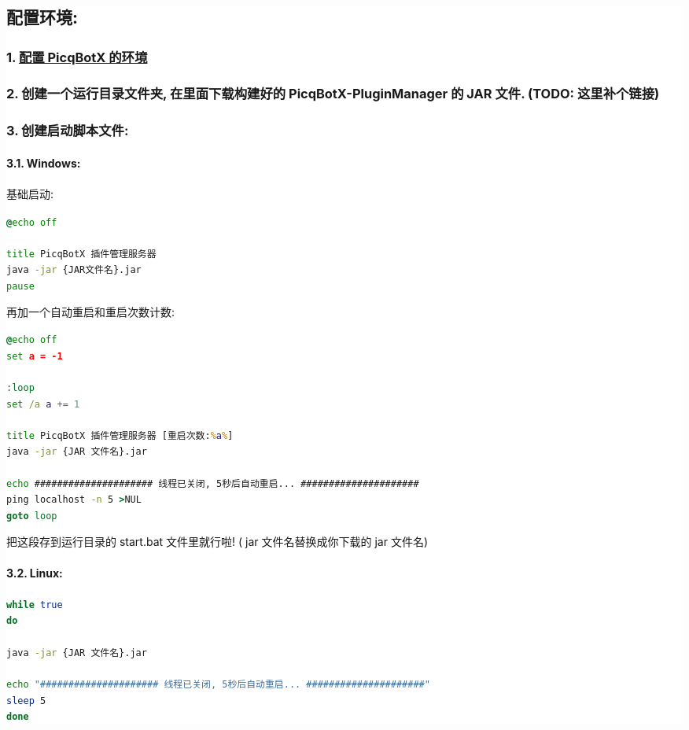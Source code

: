 <a name="environment"></a>
配置环境:
--------

### 1. [配置 PicqBotX 的环境](https://github.com/HyDevelop/PicqBotX#environment)

### 2. 创建一个运行目录文件夹, 在里面下载构建好的 PicqBotX-PluginManager 的 JAR 文件. (TODO: 这里补个链接)

### 3. 创建启动脚本文件:

#### 3.1. Windows:

基础启动:

```bat
@echo off

title PicqBotX 插件管理服务器
java -jar {JAR文件名}.jar
pause
```

再加一个自动重启和重启次数计数:

```bat
@echo off 
set a = -1

:loop
set /a a += 1

title PicqBotX 插件管理服务器 [重启次数:%a%]
java -jar {JAR 文件名}.jar

echo ##################### 线程已关闭, 5秒后自动重启... #####################
ping localhost -n 5 >NUL
goto loop
```

把这段存到运行目录的 start.bat 文件里就行啦! ( jar 文件名替换成你下载的 jar 文件名)

#### 3.2. Linux:

```sh
while true
do

java -jar {JAR 文件名}.jar

echo "##################### 线程已关闭, 5秒后自动重启... #####################"
sleep 5
done
```

